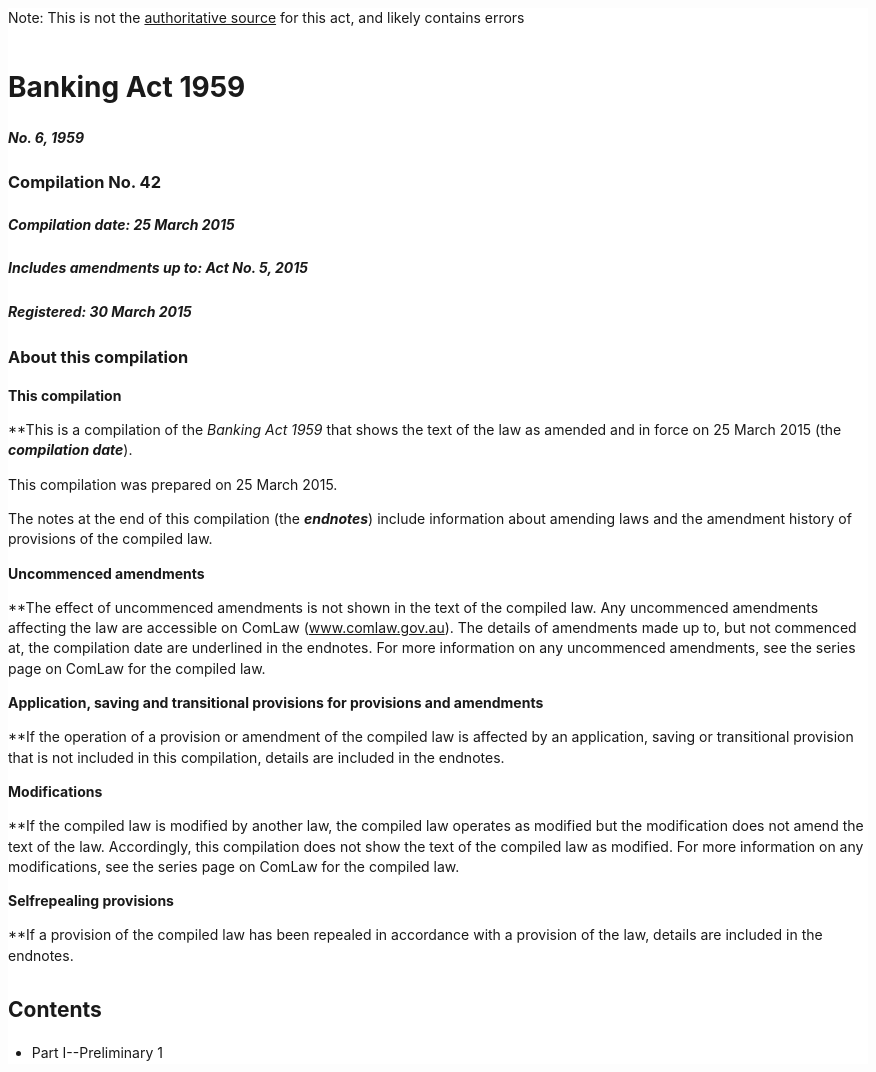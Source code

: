 Note: This is not the [authoritative source](https://www.comlaw.gov.au/Details/C2015C00107) for this act, and likely contains errors

# Banking Act 1959

##### No. 6, 1959

### Compilation No. 42

##### Compilation date: 25 March 2015

##### Includes amendments up to: Act No. 5, 2015

##### Registered: 30 March 2015

### About this compilation

**This compilation**

**This is a compilation of the _Banking Act 1959_ that shows the text of the law as amended and in force on 25 March 2015 (the **_compilation date_**).

This compilation was prepared on 25 March 2015.

The notes at the end of this compilation (the **_endnotes_**) include information about amending laws and the amendment history of provisions of the compiled law.

**Uncommenced amendments**

**The effect of uncommenced amendments is not shown in the text of the compiled law. Any uncommenced amendments affecting the law are accessible on ComLaw (www.comlaw.gov.au). The details of amendments made up to, but not commenced at, the compilation date are underlined in the endnotes. For more information on any uncommenced amendments, see the series page on ComLaw for the compiled law.

**Application, saving and transitional provisions for provisions and amendments**

**If the operation of a provision or amendment of the compiled law is affected by an application, saving or transitional provision that is not included in this compilation, details are included in the endnotes.

**Modifications**

**If the compiled law is modified by another law, the compiled law operates as modified but the modification does not amend the text of the law. Accordingly, this compilation does not show the text of the compiled law as modified. For more information on any modifications, see the series page on ComLaw for the compiled law.

**Selfrepealing provisions**

**If a provision of the compiled law has been repealed in accordance with a provision of the law, details are included in the endnotes.

## Contents

  * Part I--Preliminary	1
